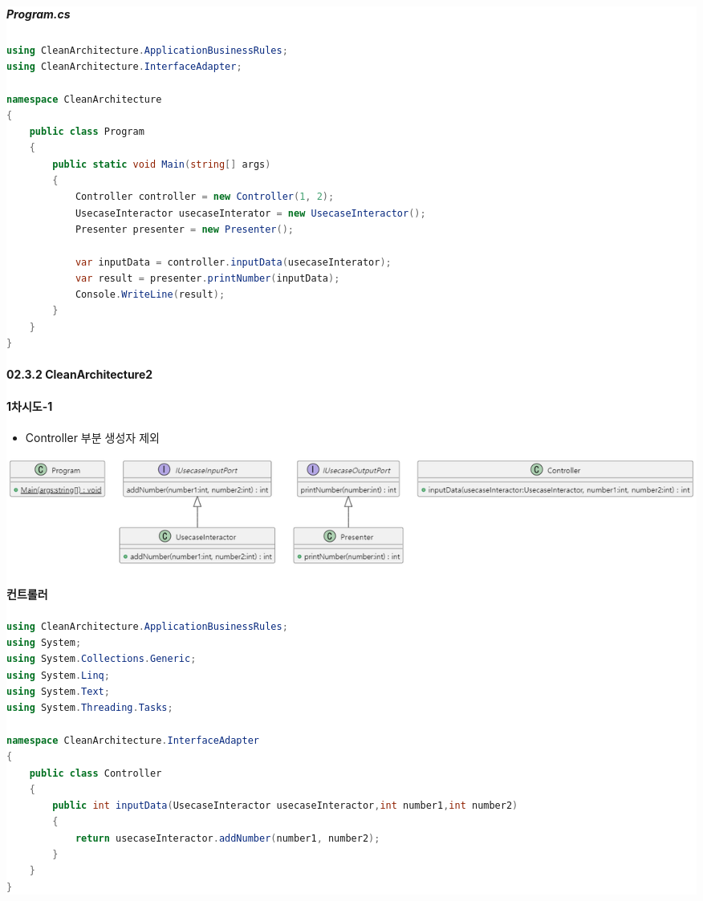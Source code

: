 ##### Program.cs

```cs
using CleanArchitecture.ApplicationBusinessRules;
using CleanArchitecture.InterfaceAdapter;

namespace CleanArchitecture
{
    public class Program
    {
        public static void Main(string[] args)
        {
            Controller controller = new Controller(1, 2);
            UsecaseInteractor usecaseInterator = new UsecaseInteractor();
            Presenter presenter = new Presenter();

            var inputData = controller.inputData(usecaseInterator);
            var result = presenter.printNumber(inputData);
            Console.WriteLine(result);
        }
    }
}
```

#### 02.3.2 CleanArchitecture2

#### 1차시도-1

- Controller 부분 생성자 제외

![image-20221013140132734](../../assets/img/post/2022-10-11-클린아키텍처-적용해보기/image-20221013140132734.png)

#### 컨트롤러

```cs
using CleanArchitecture.ApplicationBusinessRules;
using System;
using System.Collections.Generic;
using System.Linq;
using System.Text;
using System.Threading.Tasks;

namespace CleanArchitecture.InterfaceAdapter
{
    public class Controller
    {
        public int inputData(UsecaseInteractor usecaseInteractor,int number1,int number2)
        {
            return usecaseInteractor.addNumber(number1, number2);
        }
    }
}
```
